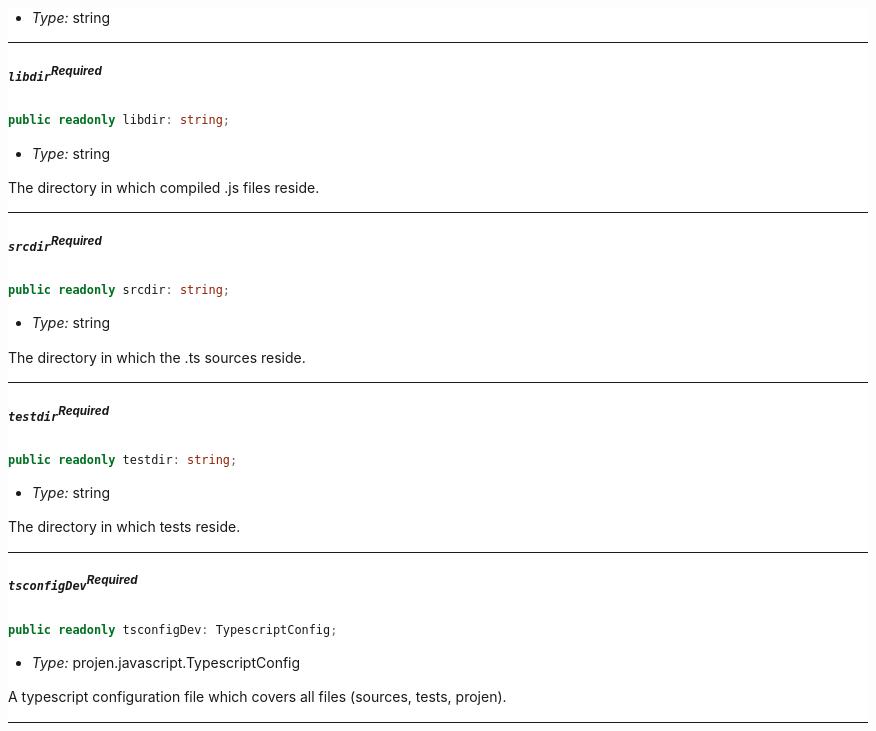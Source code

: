 - *Type:* string

---

##### `libdir`<sup>Required</sup> <a name="libdir" id="@dxfrontier/projen-template-projects.CapServiceProject.property.libdir"></a>

```typescript
public readonly libdir: string;
```

- *Type:* string

The directory in which compiled .js files reside.

---

##### `srcdir`<sup>Required</sup> <a name="srcdir" id="@dxfrontier/projen-template-projects.CapServiceProject.property.srcdir"></a>

```typescript
public readonly srcdir: string;
```

- *Type:* string

The directory in which the .ts sources reside.

---

##### `testdir`<sup>Required</sup> <a name="testdir" id="@dxfrontier/projen-template-projects.CapServiceProject.property.testdir"></a>

```typescript
public readonly testdir: string;
```

- *Type:* string

The directory in which tests reside.

---

##### `tsconfigDev`<sup>Required</sup> <a name="tsconfigDev" id="@dxfrontier/projen-template-projects.CapServiceProject.property.tsconfigDev"></a>

```typescript
public readonly tsconfigDev: TypescriptConfig;
```

- *Type:* projen.javascript.TypescriptConfig

A typescript configuration file which covers all files (sources, tests, projen).

---
